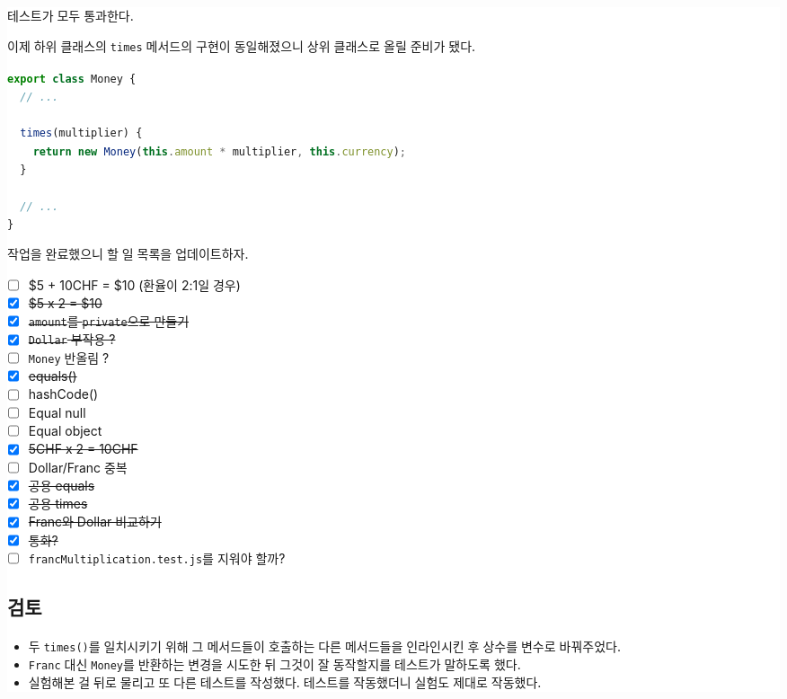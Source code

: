 테스트가 모두 통과한다.

이제 하위 클래스의 `times` 메서드의 구현이 동일해졌으니 상위 클래스로 올릴 준비가 됐다.

```javascript
export class Money {
  // ...

  times(multiplier) {
    return new Money(this.amount * multiplier, this.currency);
  }

  // ...
}
```

작업을 완료했으니 할 일 목록을 업데이트하자.

- [ ] $5 + 10CHF = $10 (환율이 2:1일 경우)
- [x] ~~$5 x 2 = $10~~
- [x] ~~`amount`를 `private`으로 만들기~~
- [x] ~~`Dollar` 부작용 ?~~
- [ ] `Money` 반올림 ?
- [x] ~~equals()~~
- [ ] hashCode()
- [ ] Equal null
- [ ] Equal object
- [x] ~~5CHF x 2 = 10CHF~~
- [ ] Dollar/Franc 중복
- [x] ~~공용 equals~~
- [x] ~~공용 times~~
- [x] ~~Franc와 Dollar 비교하기~~
- [x] ~~통화?~~
- [ ] `francMultiplication.test.js`를 지워야 할까?

## 검토

- 두 `times()`를 일치시키기 위해 그 메서드들이 호출하는 다른 메서드들을 인라인시킨 후 상수를 변수로 바꿔주었다.
- `Franc` 대신 `Money`를 반환하는 변경을 시도한 뒤 그것이 잘 동작할지를 테스트가 말하도록 했다.
- 실험해본 걸 뒤로 물리고 또 다른 테스트를 작성했다. 테스트를 작동했더니 실험도 제대로 작동했다.
